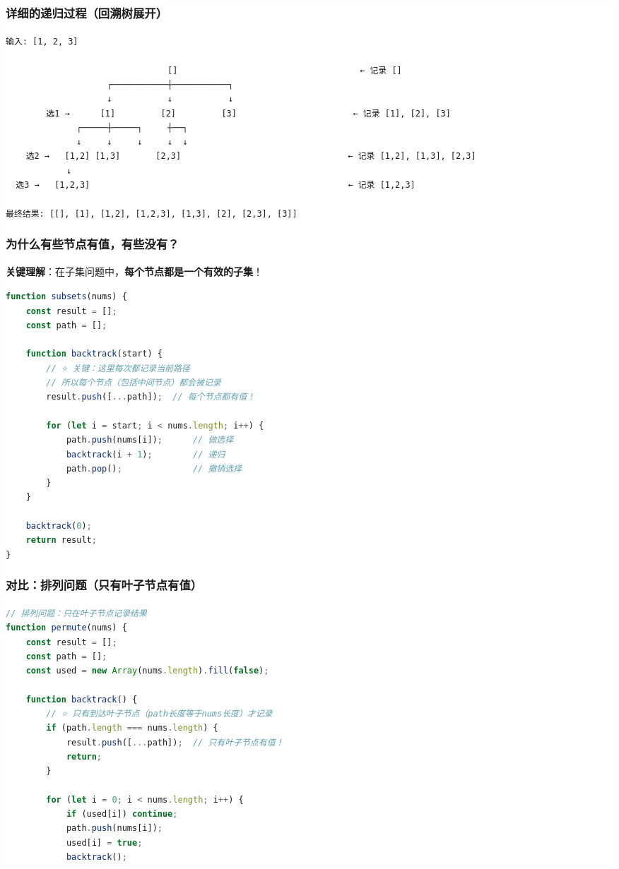 ### 详细的递归过程（回溯树展开）

```
输入: [1, 2, 3]

                                []                                    ← 记录 []
                    ┌───────────┼───────────┐
                    ↓           ↓           ↓
        选1 →      [1]         [2]         [3]                       ← 记录 [1], [2], [3]
              ┌─────┼─────┐     ┼──┐
              ↓     ↓     ↓     ↓  ↓
    选2 →   [1,2] [1,3]       [2,3]                                 ← 记录 [1,2], [1,3], [2,3]
            ↓
  选3 →   [1,2,3]                                                   ← 记录 [1,2,3]

最终结果: [[], [1], [1,2], [1,2,3], [1,3], [2], [2,3], [3]]
```

### 为什么有些节点有值，有些没有？

**关键理解**：在子集问题中，**每个节点都是一个有效的子集**！

```javascript
function subsets(nums) {
    const result = [];
    const path = [];
    
    function backtrack(start) {
        // ⭐ 关键：这里每次都记录当前路径
        // 所以每个节点（包括中间节点）都会被记录
        result.push([...path]);  // 每个节点都有值！
        
        for (let i = start; i < nums.length; i++) {
            path.push(nums[i]);      // 做选择
            backtrack(i + 1);        // 递归
            path.pop();              // 撤销选择
        }
    }
    
    backtrack(0);
    return result;
}
```

### 对比：排列问题（只有叶子节点有值）

```javascript
// 排列问题：只在叶子节点记录结果
function permute(nums) {
    const result = [];
    const path = [];
    const used = new Array(nums.length).fill(false);
    
    function backtrack() {
        // ⭐ 只有到达叶子节点（path长度等于nums长度）才记录
        if (path.length === nums.length) {
            result.push([...path]);  // 只有叶子节点有值！
            return;
        }
        
        for (let i = 0; i < nums.length; i++) {
            if (used[i]) continue;
            path.push(nums[i]);
            used[i] = true;
            backtrack();
```